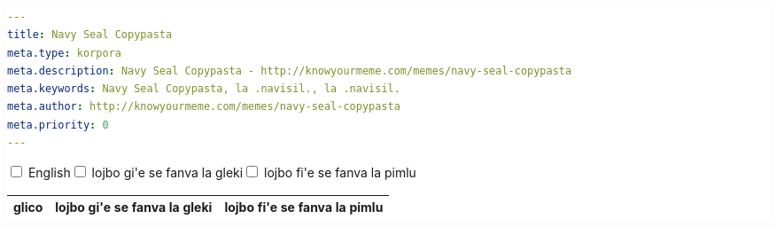 ```yaml
---
title: Navy Seal Copypasta
meta.type: korpora
meta.description: Navy Seal Copypasta - http://knowyourmeme.com/memes/navy-seal-copypasta
meta.keywords: Navy Seal Copypasta, la .navisil., la .navisil.
meta.author: http://knowyourmeme.com/memes/navy-seal-copypasta
meta.priority: 0
---
```


<div class="w-full">
  <input
    type="checkbox"
    id="hide-column-glico"
    class="hide-column-checkbox-glico"
  />
  <label
    for="hide-column-glico"
    class="hide-column-button-glico float-left drop-shadow bg-teal-100 hover:bg-teal-600 focus:bg-teal-600 text-gray-900 hover:text-white font-bold leading-normal select-none py-2 px-4"
    >English</label
  ><input
    type="checkbox"
    id="hide-column-lojbo_gi_e_se_fanva_la_gleki"
    class="hide-column-checkbox-lojbo_gi_e_se_fanva_la_gleki"
  />
  <label
    for="hide-column-lojbo_gi_e_se_fanva_la_gleki"
    class="hide-column-button-lojbo_gi_e_se_fanva_la_gleki float-left drop-shadow bg-teal-100 hover:bg-teal-600 focus:bg-teal-600 text-gray-900 hover:text-white font-bold leading-normal select-none py-2 px-4"
    >lojbo gi'e se fanva la gleki</label
  ><input
    type="checkbox"
    id="hide-column-lojbo_fi_e_se_fanva_la_pimlu"
    class="hide-column-checkbox-lojbo_fi_e_se_fanva_la_pimlu"
  />
  <label
    for="hide-column-lojbo_fi_e_se_fanva_la_pimlu"
    class="hide-column-button-lojbo_fi_e_se_fanva_la_pimlu float-left drop-shadow bg-teal-100 hover:bg-teal-600 focus:bg-teal-600 text-gray-900 hover:text-white font-bold leading-normal select-none py-2 px-4"
    >lojbo fi'e se fanva la pimlu</label
  >
  <div class="clear-both" />
  <div class="w-full overflow-x-auto">
    <table
      class="mt-2 table-fixed max-w-full border font-light dark:border-neutral-500 text-left text-sm"
    >
      <thead class="border-b italic dark:border-neutral-500">
        <tr>
          <th scope="col" class="w-40 p-2 column-class-glico">glico</th>
          <th
            scope="col"
            class="w-40 p-2 column-class-lojbo_gi_e_se_fanva_la_gleki"
          >
            lojbo gi'e se fanva la gleki
          </th>
          <th
            scope="col"
            class="w-40 p-2 column-class-lojbo_fi_e_se_fanva_la_pimlu"
          >
            lojbo fi'e se fanva la pimlu